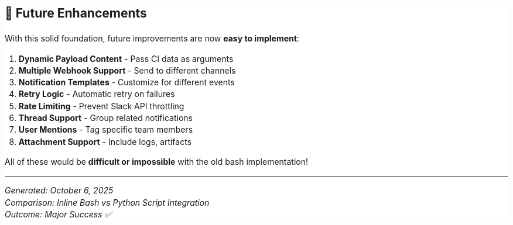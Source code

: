 
## 🔮 Future Enhancements

With this solid foundation, future improvements are now **easy to implement**:

1. **Dynamic Payload Content** - Pass CI data as arguments
2. **Multiple Webhook Support** - Send to different channels
3. **Notification Templates** - Customize for different events
4. **Retry Logic** - Automatic retry on failures
5. **Rate Limiting** - Prevent Slack API throttling
6. **Thread Support** - Group related notifications
7. **User Mentions** - Tag specific team members
8. **Attachment Support** - Include logs, artifacts

All of these would be **difficult or impossible** with the old bash implementation!

---

*Generated: October 6, 2025*  
*Comparison: Inline Bash vs Python Script Integration*  
*Outcome: Major Success ✅*


